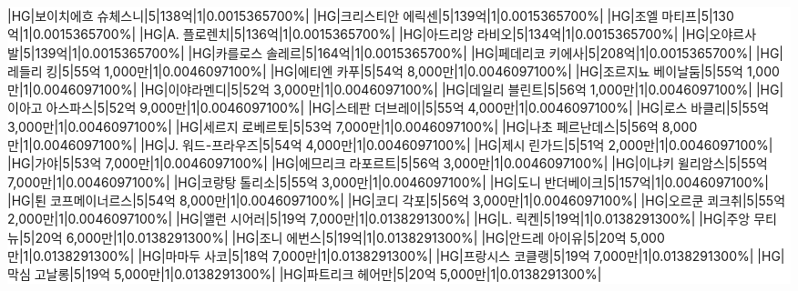 |HG|보이치에흐 슈체스니|5|138억|1|0.0015365700%|
|HG|크리스티안 에릭센|5|139억|1|0.0015365700%|
|HG|조엘 마티프|5|130억|1|0.0015365700%|
|HG|A. 플로렌치|5|136억|1|0.0015365700%|
|HG|아드리앙 라비오|5|134억|1|0.0015365700%|
|HG|오야르사발|5|139억|1|0.0015365700%|
|HG|카를로스 솔레르|5|164억|1|0.0015365700%|
|HG|페데리코 키에사|5|208억|1|0.0015365700%|
|HG|레들리 킹|5|55억 1,000만|1|0.0046097100%|
|HG|에티엔 카푸|5|54억 8,000만|1|0.0046097100%|
|HG|조르지뇨 베이날둠|5|55억 1,000만|1|0.0046097100%|
|HG|이야라멘디|5|52억 3,000만|1|0.0046097100%|
|HG|데일리 블린트|5|56억 1,000만|1|0.0046097100%|
|HG|이아고 아스파스|5|52억 9,000만|1|0.0046097100%|
|HG|스테판 더브레이|5|55억 4,000만|1|0.0046097100%|
|HG|로스 바클리|5|55억 3,000만|1|0.0046097100%|
|HG|세르지 로베르토|5|53억 7,000만|1|0.0046097100%|
|HG|나초 페르난데스|5|56억 8,000만|1|0.0046097100%|
|HG|J. 워드-프라우즈|5|54억 4,000만|1|0.0046097100%|
|HG|제시 린가드|5|51억 2,000만|1|0.0046097100%|
|HG|가야|5|53억 7,000만|1|0.0046097100%|
|HG|에므리크 라포르트|5|56억 3,000만|1|0.0046097100%|
|HG|이냐키 윌리암스|5|55억 7,000만|1|0.0046097100%|
|HG|코랑탕 톨리소|5|55억 3,000만|1|0.0046097100%|
|HG|도니 반더베이크|5|157억|1|0.0046097100%|
|HG|퇸 코프메이너르스|5|54억 8,000만|1|0.0046097100%|
|HG|코디 각포|5|56억 3,000만|1|0.0046097100%|
|HG|오르쿤 쾨크취|5|55억 2,000만|1|0.0046097100%|
|HG|앨런 시어러|5|19억 7,000만|1|0.0138291300%|
|HG|L. 릭켄|5|19억|1|0.0138291300%|
|HG|주앙 무티뉴|5|20억 6,000만|1|0.0138291300%|
|HG|조니 에번스|5|19억|1|0.0138291300%|
|HG|안드레 아이유|5|20억 5,000만|1|0.0138291300%|
|HG|마마두 사코|5|18억 7,000만|1|0.0138291300%|
|HG|프랑시스 코클랭|5|19억 7,000만|1|0.0138291300%|
|HG|막심 고날롱|5|19억 5,000만|1|0.0138291300%|
|HG|파트리크 헤어만|5|20억 5,000만|1|0.0138291300%|